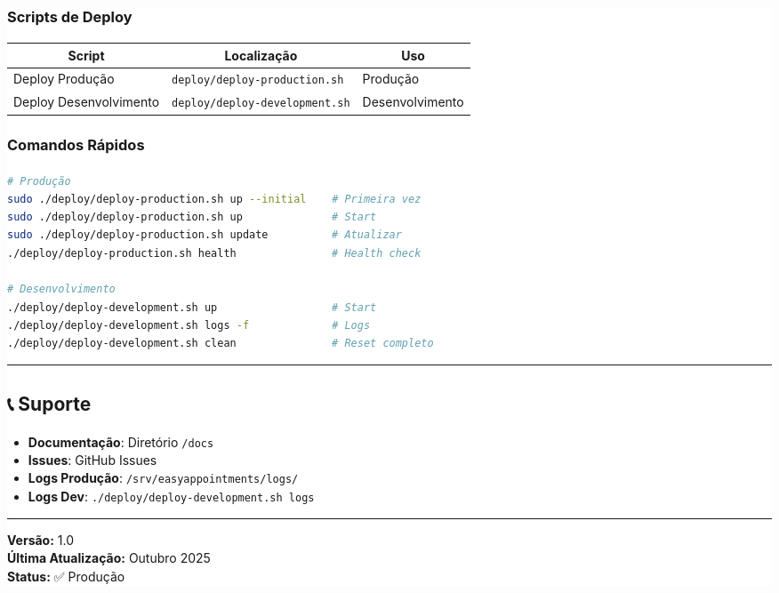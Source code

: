 ### Scripts de Deploy

| Script | Localização | Uso |
|--------|-------------|-----|
| Deploy Produção | `deploy/deploy-production.sh` | Produção |
| Deploy Desenvolvimento | `deploy/deploy-development.sh` | Desenvolvimento |

### Comandos Rápidos

```bash
# Produção
sudo ./deploy/deploy-production.sh up --initial    # Primeira vez
sudo ./deploy/deploy-production.sh up              # Start
sudo ./deploy/deploy-production.sh update          # Atualizar
./deploy/deploy-production.sh health               # Health check

# Desenvolvimento
./deploy/deploy-development.sh up                  # Start
./deploy/deploy-development.sh logs -f             # Logs
./deploy/deploy-development.sh clean               # Reset completo
```

---

## 📞 Suporte

- **Documentação**: Diretório `/docs`
- **Issues**: GitHub Issues
- **Logs Produção**: `/srv/easyappointments/logs/`
- **Logs Dev**: `./deploy/deploy-development.sh logs`

---

**Versão:** 1.0  
**Última Atualização:** Outubro 2025  
**Status:** ✅ Produção

